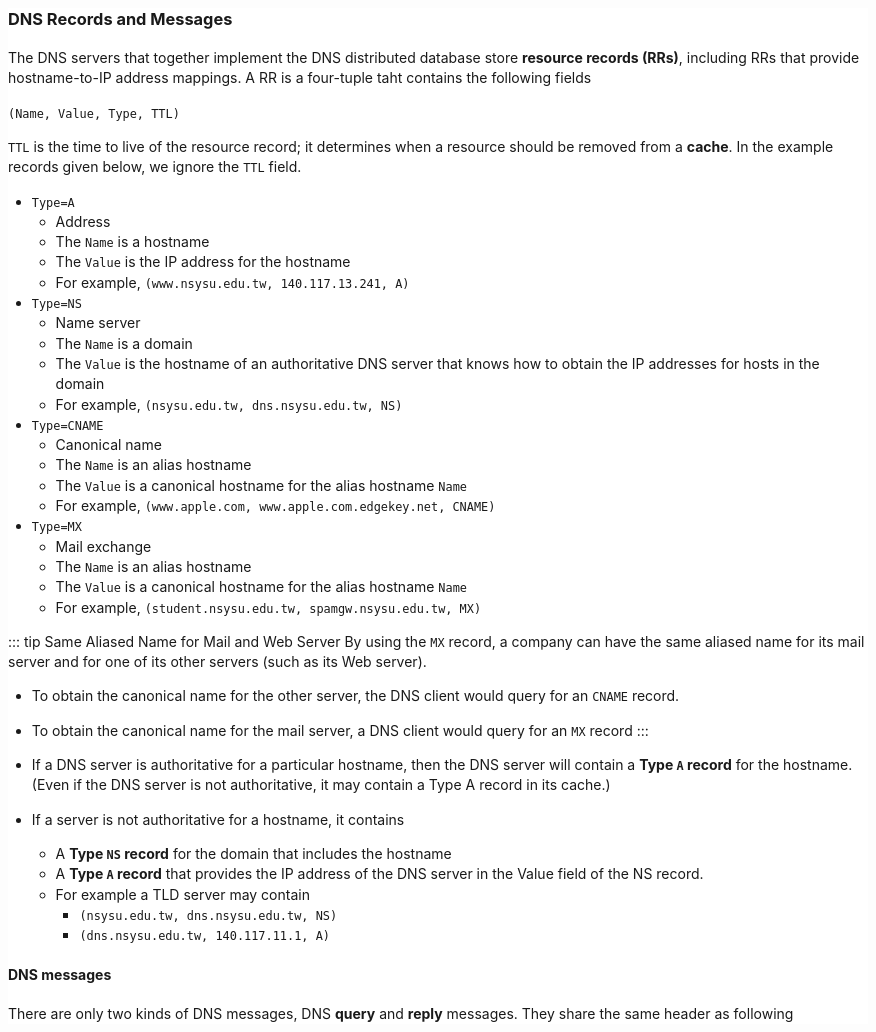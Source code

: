 ### DNS Records and Messages
The DNS servers that together implement the DNS distributed database store **resource records (RRs)**, including RRs that provide hostname-to-IP address mappings. A RR is a four-tuple taht contains the following fields
```
(Name, Value, Type, TTL)
```
`TTL` is the time to live of the resource record; it determines when a resource should be removed from a **cache**. In the example records given below, we ignore the `TTL` field.

- `Type=A`
    - Address
    - The `Name` is a hostname
    - The `Value` is the IP address for the hostname
    - For example, `(www.nsysu.edu.tw, 140.117.13.241, A)`
- `Type=NS`
    - Name server
    - The `Name` is a domain
    - The `Value` is the hostname of an authoritative DNS server that knows how to obtain the IP addresses for hosts in the domain
    - For example, `(nsysu.edu.tw, dns.nsysu.edu.tw, NS)`
- `Type=CNAME`
    - Canonical name
    - The `Name` is an alias hostname
    - The `Value` is a canonical hostname for the alias hostname `Name`
    - For example, `(www.apple.com, www.apple.com.edgekey.net, CNAME)`
- `Type=MX`
    - Mail exchange
    - The `Name` is an alias hostname
    - The `Value` is a canonical hostname for the alias hostname `Name`
    - For example, `(student.nsysu.edu.tw, spamgw.nsysu.edu.tw, MX)`

::: tip Same Aliased Name for Mail and Web Server
By using the `MX` record, a company can have the same aliased name for its mail server and for one of its other servers (such as its Web server).

- To obtain the canonical name for the other server, the DNS client would query for an `CNAME` record.
- To obtain the canonical name for the mail server, a DNS client would query for an `MX` record
:::

- If a DNS server is authoritative for a particular hostname, then the DNS server will contain a **Type `A` record** for the hostname. (Even if the DNS server is not authoritative, it may contain a Type A record in its cache.)
- If a server is not authoritative for a hostname, it contains
    - A **Type `NS` record** for the domain that includes the hostname
    - A **Type `A` record** that provides the IP address of the DNS server in the Value field of the NS record.
    - For example a TLD server may contain
        - `(nsysu.edu.tw, dns.nsysu.edu.tw, NS)`
        - `(dns.nsysu.edu.tw, 140.117.11.1, A)`

#### DNS messages
There are only two kinds of DNS messages, DNS **query** and **reply** messages. They share the same header as following
